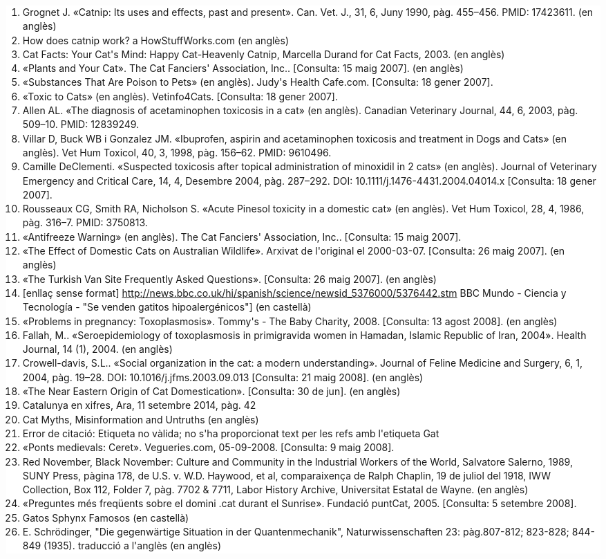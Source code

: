 1. <span id="ref-52"/> Grognet J. «Catnip: Its uses and effects, past and present». Can. Vet. J., 31, 6, Juny 1990, pàg. 455–456. PMID: 17423611. (en anglès)
1. <span id="ref-53"/> How does catnip work? a HowStuffWorks.com (en anglès)
1. <span id="ref-54"/> Cat Facts: Your Cat's Mind: Happy Cat-Heavenly Catnip, Marcella Durand for Cat Facts, 2003. (en anglès)
1. <span id="ref-55"/> «Plants and Your Cat». The Cat Fanciers' Association, Inc.. [Consulta: 15 maig 2007]. (en anglès)
1. <span id="ref-56"/> «Substances That Are Poison to Pets» (en anglès). Judy's Health Cafe.com. [Consulta: 18 gener 2007].
1. <span id="ref-57"/> «Toxic to Cats» (en anglès). Vetinfo4Cats. [Consulta: 18 gener 2007].
1. <span id="ref-58"/> Allen AL. «The diagnosis of acetaminophen toxicosis in a cat» (en anglès). Canadian Veterinary Journal, 44, 6, 2003, pàg. 509–10. PMID: 12839249.
1. <span id="ref-59"/> Villar D, Buck WB i Gonzalez JM. «Ibuprofen, aspirin and acetaminophen toxicosis and treatment in Dogs and Cats» (en anglès). Vet Hum Toxicol, 40, 3, 1998, pàg. 156–62. PMID: 9610496.
1. <span id="ref-60"/> Camille DeClementi. «Suspected toxicosis after topical administration of minoxidil in 2 cats» (en anglès). Journal of Veterinary Emergency and Critical Care, 14, 4, Desembre 2004, pàg. 287–292. DOI: 10.1111/j.1476-4431.2004.04014.x [Consulta: 18 gener 2007].
1. <span id="ref-61"/> Rousseaux CG, Smith RA, Nicholson S. «Acute Pinesol toxicity in a domestic cat» (en anglès). Vet Hum Toxicol, 28, 4, 1986, pàg. 316–7. PMID: 3750813.
1. <span id="ref-62"/> «Antifreeze Warning» (en anglès). The Cat Fanciers' Association, Inc.. [Consulta: 15 maig 2007].
1. <span id="ref-63"/> «The Effect of Domestic Cats on Australian Wildlife». Arxivat de l'original el 2000-03-07. [Consulta: 26 maig 2007]. (en anglès)
1. <span id="ref-64"/> «The Turkish Van Site Frequently Asked Questions». [Consulta: 26 maig 2007]. (en anglès)
1. <span id="ref-65"/> [enllaç sense format] http://news.bbc.co.uk/hi/spanish/science/newsid_5376000/5376442.stm BBC Mundo - Ciencia y Tecnología - "Se venden gatitos hipoalergénicos"] (en castellà)
1. <span id="ref-66"/> «Problems in pregnancy: Toxoplasmosis». Tommy's - The Baby Charity, 2008. [Consulta: 13 agost 2008]. (en anglès)
1. <span id="ref-67"/> Fallah, M.. «Seroepidemiology of toxoplasmosis in primigravida women in Hamadan, Islamic Republic of Iran, 2004». Health Journal, 14 (1), 2004. (en anglès)
1. <span id="ref-68"/> Crowell-davis, S.L.. «Social organization in the cat: a modern understanding». Journal of Feline Medicine and Surgery, 6, 1, 2004, pàg. 19–28. DOI: 10.1016/j.jfms.2003.09.013 [Consulta: 21 maig 2008]. (en anglès)
1. <span id="ref-69"/> «The Near Eastern Origin of Cat Domestication». [Consulta: 30 de jun]. (en anglès)
1. <span id="ref-70"/> Catalunya en xifres, Ara, 11 setembre 2014, pàg. 42
1. <span id="ref-71"/> Cat Myths, Misinformation and Untruths (en anglès)
1. <span id="ref-72"/> Error de citació: Etiqueta <ref> no vàlida; no s'ha proporcionat text per les refs amb l'etiqueta Gat
1. <span id="ref-73"/> «Ponts medievals: Ceret». Vegueries.com, 05-09-2008. [Consulta: 9 maig 2008].
1. <span id="ref-74"/> Red November, Black November: Culture and Community in the Industrial Workers of the World, Salvatore Salerno, 1989, SUNY Press, pàgina 178, de U.S. v. W.D. Haywood, et al, comparaixença de Ralph Chaplin, 19 de juliol del 1918, IWW Collection, Box 112, Folder 7, pàg. 7702 & 7711, Labor History Archive, Universitat Estatal de Wayne. (en anglès)
1. <span id="ref-75"/> «Preguntes més freqüents sobre el domini .cat durant el Sunrise». Fundació puntCat, 2005. [Consulta: 5 setembre 2008].
1. <span id="ref-76"/> Gatos Sphynx Famosos (en castellà)
1. <span id="ref-77"/> E. Schrödinger, "Die gegenwärtige Situation in der Quantenmechanik", Naturwissenschaften 23: pàg.807-812; 823-828; 844-849 (1935). traducció a l'anglès (en anglès)
